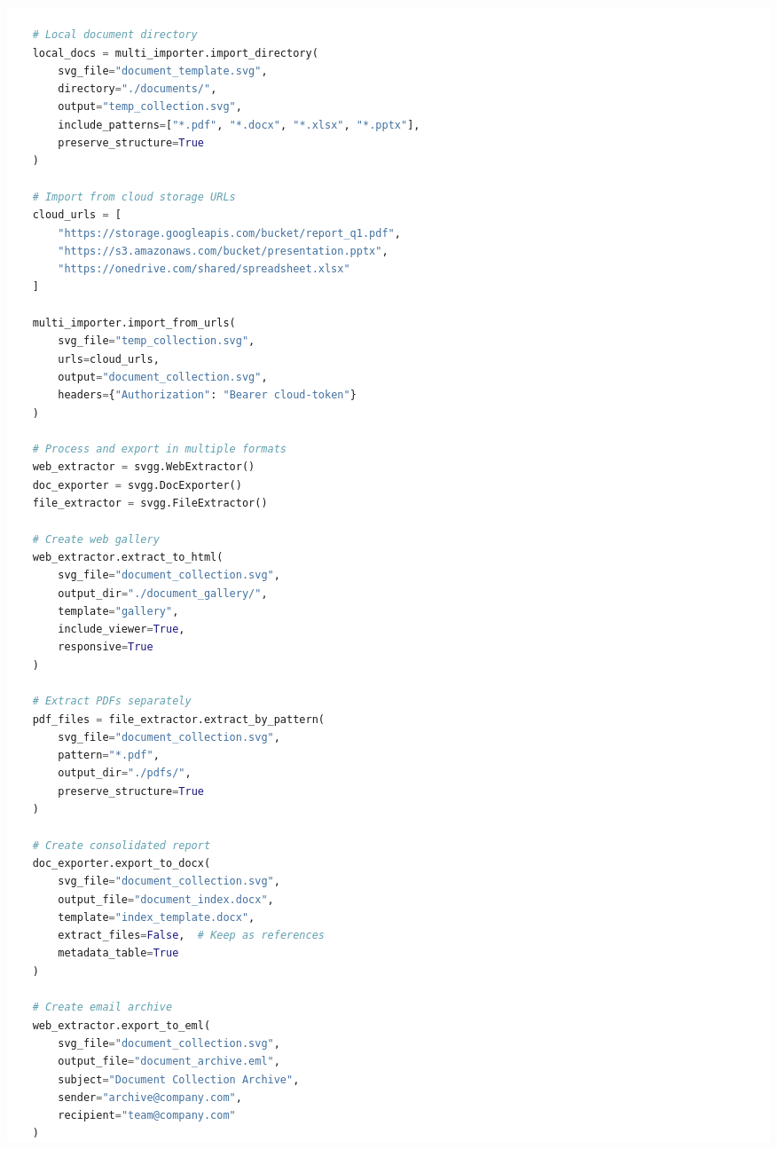 ```python
    
    # Local document directory
    local_docs = multi_importer.import_directory(
        svg_file="document_template.svg",
        directory="./documents/",
        output="temp_collection.svg",
        include_patterns=["*.pdf", "*.docx", "*.xlsx", "*.pptx"],
        preserve_structure=True
    )
    
    # Import from cloud storage URLs
    cloud_urls = [
        "https://storage.googleapis.com/bucket/report_q1.pdf",
        "https://s3.amazonaws.com/bucket/presentation.pptx",
        "https://onedrive.com/shared/spreadsheet.xlsx"
    ]
    
    multi_importer.import_from_urls(
        svg_file="temp_collection.svg",
        urls=cloud_urls,
        output="document_collection.svg",
        headers={"Authorization": "Bearer cloud-token"}
    )
    
    # Process and export in multiple formats
    web_extractor = svgg.WebExtractor()
    doc_exporter = svgg.DocExporter()
    file_extractor = svgg.FileExtractor()
    
    # Create web gallery
    web_extractor.extract_to_html(
        svg_file="document_collection.svg",
        output_dir="./document_gallery/",
        template="gallery",
        include_viewer=True,
        responsive=True
    )
    
    # Extract PDFs separately
    pdf_files = file_extractor.extract_by_pattern(
        svg_file="document_collection.svg",
        pattern="*.pdf",
        output_dir="./pdfs/",
        preserve_structure=True
    )
    
    # Create consolidated report
    doc_exporter.export_to_docx(
        svg_file="document_collection.svg",
        output_file="document_index.docx",
        template="index_template.docx",
        extract_files=False,  # Keep as references
        metadata_table=True
    )
    
    # Create email archive
    web_extractor.export_to_eml(
        svg_file="document_collection.svg",
        output_file="document_archive.eml",
        subject="Document Collection Archive",
        sender="archive@company.com",
        recipient="team@company.com"
    )
```